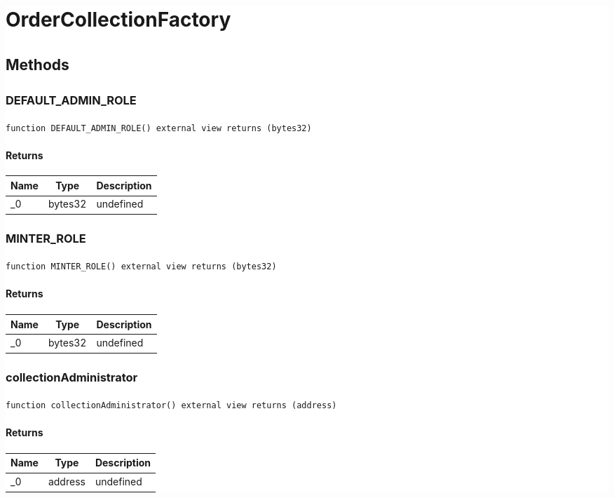# OrderCollectionFactory









## Methods

### DEFAULT_ADMIN_ROLE

```solidity
function DEFAULT_ADMIN_ROLE() external view returns (bytes32)
```






#### Returns

| Name | Type | Description |
|---|---|---|
| _0 | bytes32 | undefined |

### MINTER_ROLE

```solidity
function MINTER_ROLE() external view returns (bytes32)
```






#### Returns

| Name | Type | Description |
|---|---|---|
| _0 | bytes32 | undefined |

### collectionAdministrator

```solidity
function collectionAdministrator() external view returns (address)
```






#### Returns

| Name | Type | Description |
|---|---|---|
| _0 | address | undefined |
